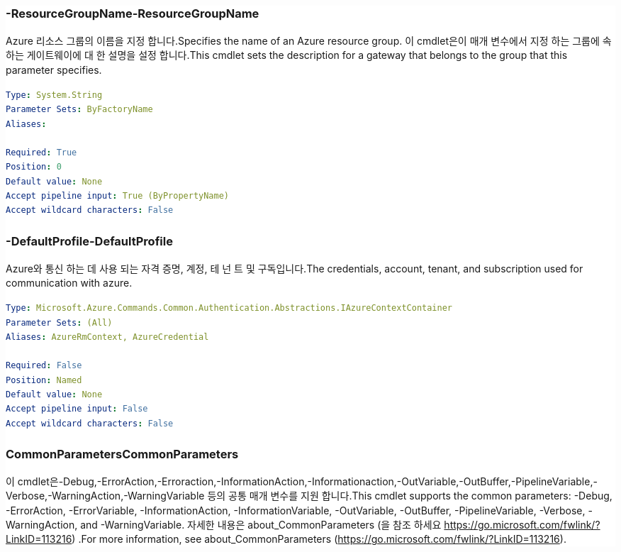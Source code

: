 ### <span data-ttu-id="b60c8-124">-ResourceGroupName</span><span class="sxs-lookup"><span data-stu-id="b60c8-124">-ResourceGroupName</span></span>
<span data-ttu-id="b60c8-125">Azure 리소스 그룹의 이름을 지정 합니다.</span><span class="sxs-lookup"><span data-stu-id="b60c8-125">Specifies the name of an Azure resource group.</span></span>
<span data-ttu-id="b60c8-126">이 cmdlet은이 매개 변수에서 지정 하는 그룹에 속하는 게이트웨이에 대 한 설명을 설정 합니다.</span><span class="sxs-lookup"><span data-stu-id="b60c8-126">This cmdlet sets the description for a gateway that belongs to the group that this parameter specifies.</span></span>

```yaml
Type: System.String
Parameter Sets: ByFactoryName
Aliases: 

Required: True
Position: 0
Default value: None
Accept pipeline input: True (ByPropertyName)
Accept wildcard characters: False
```

### <span data-ttu-id="b60c8-127">-DefaultProfile</span><span class="sxs-lookup"><span data-stu-id="b60c8-127">-DefaultProfile</span></span>
<span data-ttu-id="b60c8-128">Azure와 통신 하는 데 사용 되는 자격 증명, 계정, 테 넌 트 및 구독입니다.</span><span class="sxs-lookup"><span data-stu-id="b60c8-128">The credentials, account, tenant, and subscription used for communication with azure.</span></span>

```yaml
Type: Microsoft.Azure.Commands.Common.Authentication.Abstractions.IAzureContextContainer
Parameter Sets: (All)
Aliases: AzureRmContext, AzureCredential

Required: False
Position: Named
Default value: None
Accept pipeline input: False
Accept wildcard characters: False
```

### <span data-ttu-id="b60c8-129">CommonParameters</span><span class="sxs-lookup"><span data-stu-id="b60c8-129">CommonParameters</span></span>
<span data-ttu-id="b60c8-130">이 cmdlet은-Debug,-ErrorAction,-Erroraction,-InformationAction,-Informationaction,-OutVariable,-OutBuffer,-PipelineVariable,-Verbose,-WarningAction,-WarningVariable 등의 공통 매개 변수를 지원 합니다.</span><span class="sxs-lookup"><span data-stu-id="b60c8-130">This cmdlet supports the common parameters: -Debug, -ErrorAction, -ErrorVariable, -InformationAction, -InformationVariable, -OutVariable, -OutBuffer, -PipelineVariable, -Verbose, -WarningAction, and -WarningVariable.</span></span> <span data-ttu-id="b60c8-131">자세한 내용은 about_CommonParameters (을 참조 하세요 https://go.microsoft.com/fwlink/?LinkID=113216) .</span><span class="sxs-lookup"><span data-stu-id="b60c8-131">For more information, see about_CommonParameters (https://go.microsoft.com/fwlink/?LinkID=113216).</span></span>
